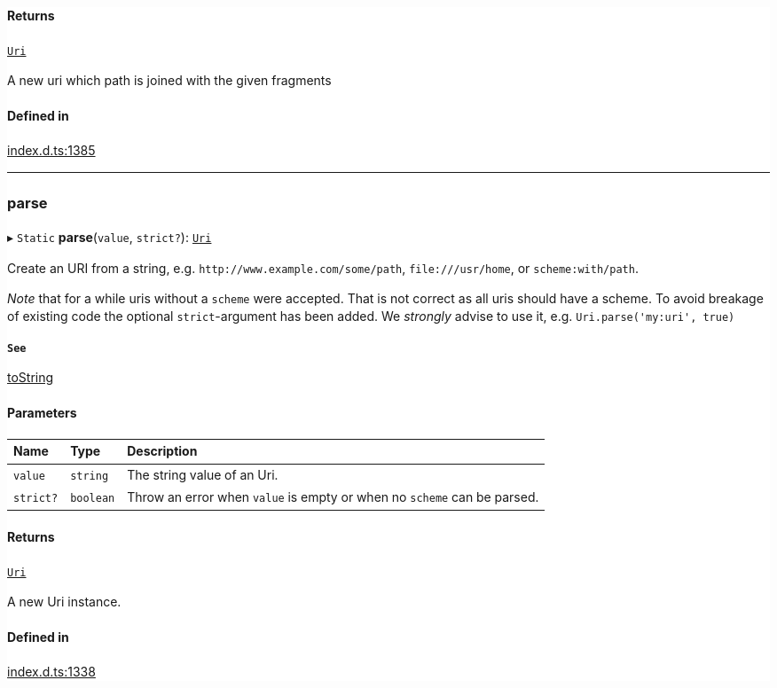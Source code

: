 #### Returns

[`Uri`](codearts_plugin_.Uri.md)

A new uri which path is joined with the given fragments

#### Defined in

[index.d.ts:1385](https://github.com/shuyaqian/cloudide-plugin-api/blob/5b69219/index.d.ts#L1385)

___

### parse

▸ `Static` **parse**(`value`, `strict?`): [`Uri`](codearts_plugin_.Uri.md)

Create an URI from a string, e.g. `http://www.example.com/some/path`,
`file:///usr/home`, or `scheme:with/path`.

*Note* that for a while uris without a `scheme` were accepted. That is not correct
as all uris should have a scheme. To avoid breakage of existing code the optional
`strict`-argument has been added. We *strongly* advise to use it, e.g. `Uri.parse('my:uri', true)`

**`See`**

[toString](codearts_plugin_.Uri.md#tostring)

#### Parameters

| Name | Type | Description |
| :------ | :------ | :------ |
| `value` | `string` | The string value of an Uri. |
| `strict?` | `boolean` | Throw an error when `value` is empty or when no `scheme` can be parsed. |

#### Returns

[`Uri`](codearts_plugin_.Uri.md)

A new Uri instance.

#### Defined in

[index.d.ts:1338](https://github.com/shuyaqian/cloudide-plugin-api/blob/5b69219/index.d.ts#L1338)
